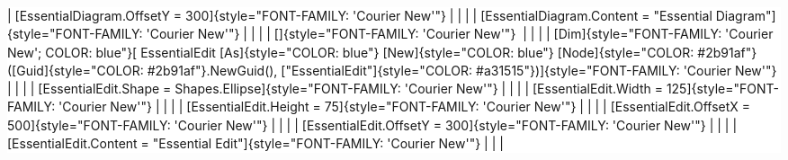 | [EssentialDiagram.OffsetY = 300]{style="FONT-FAMILY: 'Courier New'"}                                                                                                                                                                                                                        |
|                                                                                                                                                                                                                                                                                             |
| [EssentialDiagram.Content = \"Essential Diagram\"]{style="FONT-FAMILY: 'Courier New'"}                                                                                                                                                                                                      |
|                                                                                                                                                                                                                                                                                             |
| []{style="FONT-FAMILY: 'Courier New'"}                                                                                                                                                                                                                                                      |
|                                                                                                                                                                                                                                                                                             |
| [Dim]{style="FONT-FAMILY: 'Courier New'; COLOR: blue"}[ EssentialEdit [As]{style="COLOR: blue"} [New]{style="COLOR: blue"} [Node]{style="COLOR: #2b91af"}([Guid]{style="COLOR: #2b91af"}.NewGuid(), [\"EssentialEdit\"]{style="COLOR: #a31515"})]{style="FONT-FAMILY: 'Courier New'"}       |
|                                                                                                                                                                                                                                                                                             |
| [EssentialEdit.Shape = Shapes.Ellipse]{style="FONT-FAMILY: 'Courier New'"}                                                                                                                                                                                                                  |
|                                                                                                                                                                                                                                                                                             |
| [EssentialEdit.Width = 125]{style="FONT-FAMILY: 'Courier New'"}                                                                                                                                                                                                                             |
|                                                                                                                                                                                                                                                                                             |
| [EssentialEdit.Height = 75]{style="FONT-FAMILY: 'Courier New'"}                                                                                                                                                                                                                             |
|                                                                                                                                                                                                                                                                                             |
| [EssentialEdit.OffsetX = 500]{style="FONT-FAMILY: 'Courier New'"}                                                                                                                                                                                                                           |
|                                                                                                                                                                                                                                                                                             |
| [EssentialEdit.OffsetY = 300]{style="FONT-FAMILY: 'Courier New'"}                                                                                                                                                                                                                           |
|                                                                                                                                                                                                                                                                                             |
| [EssentialEdit.Content = \"Essential Edit\"]{style="FONT-FAMILY: 'Courier New'"}                                                                                                                                                                                                            |
|                                                                                                                                                                                                                                                                                             |